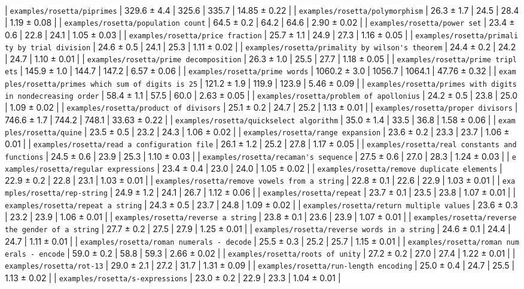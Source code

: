 | `examples/rosetta/piprimes` | 329.6 ± 4.4 | 325.6 | 335.7 | 14.85 ± 0.22 |
| `examples/rosetta/polymorphism` | 26.3 ± 1.7 | 24.5 | 28.4 | 1.19 ± 0.08 |
| `examples/rosetta/population count` | 64.5 ± 0.2 | 64.2 | 64.6 | 2.90 ± 0.02 |
| `examples/rosetta/power set` | 23.4 ± 0.6 | 22.8 | 24.1 | 1.05 ± 0.03 |
| `examples/rosetta/price fraction` | 25.7 ± 1.1 | 24.9 | 27.3 | 1.16 ± 0.05 |
| `examples/rosetta/primality by trial division` | 24.6 ± 0.5 | 24.1 | 25.3 | 1.11 ± 0.02 |
| `examples/rosetta/primality by wilson's theorem` | 24.4 ± 0.2 | 24.2 | 24.7 | 1.10 ± 0.01 |
| `examples/rosetta/prime decomposition` | 26.3 ± 1.0 | 25.5 | 27.7 | 1.18 ± 0.05 |
| `examples/rosetta/prime triplets` | 145.9 ± 1.0 | 144.7 | 147.2 | 6.57 ± 0.06 |
| `examples/rosetta/prime words` | 1060.2 ± 3.0 | 1056.7 | 1064.1 | 47.76 ± 0.32 |
| `examples/rosetta/primes which sum of digits is 25` | 121.2 ± 1.9 | 119.9 | 123.9 | 5.46 ± 0.09 |
| `examples/rosetta/primes with digits in nondecreasing order` | 58.4 ± 1.1 | 57.5 | 60.0 | 2.63 ± 0.05 |
| `examples/rosetta/problem of apollonius` | 24.2 ± 0.5 | 23.8 | 25.0 | 1.09 ± 0.02 |
| `examples/rosetta/product of divisors` | 25.1 ± 0.2 | 24.7 | 25.2 | 1.13 ± 0.01 |
| `examples/rosetta/proper divisors` | 746.6 ± 1.7 | 744.2 | 748.1 | 33.63 ± 0.22 |
| `examples/rosetta/quickselect algorithm` | 35.0 ± 1.4 | 33.5 | 36.8 | 1.58 ± 0.06 |
| `examples/rosetta/quine` | 23.5 ± 0.5 | 23.2 | 24.3 | 1.06 ± 0.02 |
| `examples/rosetta/range expansion` | 23.6 ± 0.2 | 23.3 | 23.7 | 1.06 ± 0.01 |
| `examples/rosetta/read a configuration file` | 26.1 ± 1.2 | 25.2 | 27.8 | 1.17 ± 0.05 |
| `examples/rosetta/real constants and functions` | 24.5 ± 0.6 | 23.9 | 25.3 | 1.10 ± 0.03 |
| `examples/rosetta/recaman's sequence` | 27.5 ± 0.6 | 27.0 | 28.3 | 1.24 ± 0.03 |
| `examples/rosetta/regular expressions` | 23.4 ± 0.4 | 23.0 | 24.0 | 1.05 ± 0.02 |
| `examples/rosetta/remove duplicate elements` | 22.9 ± 0.2 | 22.8 | 23.1 | 1.03 ± 0.01 |
| `examples/rosetta/remove vowels from a string` | 22.8 ± 0.1 | 22.6 | 22.9 | 1.03 ± 0.01 |
| `examples/rosetta/rep-string` | 24.9 ± 1.2 | 24.1 | 26.7 | 1.12 ± 0.06 |
| `examples/rosetta/repeat` | 23.7 ± 0.1 | 23.5 | 23.8 | 1.07 ± 0.01 |
| `examples/rosetta/repeat a string` | 24.3 ± 0.5 | 23.7 | 24.8 | 1.09 ± 0.02 |
| `examples/rosetta/return multiple values` | 23.6 ± 0.3 | 23.2 | 23.9 | 1.06 ± 0.01 |
| `examples/rosetta/reverse a string` | 23.8 ± 0.1 | 23.6 | 23.9 | 1.07 ± 0.01 |
| `examples/rosetta/reverse the gender of a string` | 27.7 ± 0.2 | 27.5 | 27.9 | 1.25 ± 0.01 |
| `examples/rosetta/reverse words in a string` | 24.6 ± 0.1 | 24.4 | 24.7 | 1.11 ± 0.01 |
| `examples/rosetta/roman numerals - decode` | 25.5 ± 0.3 | 25.2 | 25.7 | 1.15 ± 0.01 |
| `examples/rosetta/roman numerals - encode` | 59.0 ± 0.2 | 58.8 | 59.3 | 2.66 ± 0.02 |
| `examples/rosetta/roots of unity` | 27.2 ± 0.2 | 27.0 | 27.4 | 1.22 ± 0.01 |
| `examples/rosetta/rot-13` | 29.0 ± 2.1 | 27.2 | 31.7 | 1.31 ± 0.09 |
| `examples/rosetta/run-length encoding` | 25.0 ± 0.4 | 24.7 | 25.5 | 1.13 ± 0.02 |
| `examples/rosetta/s-expressions` | 23.0 ± 0.2 | 22.9 | 23.3 | 1.04 ± 0.01 |